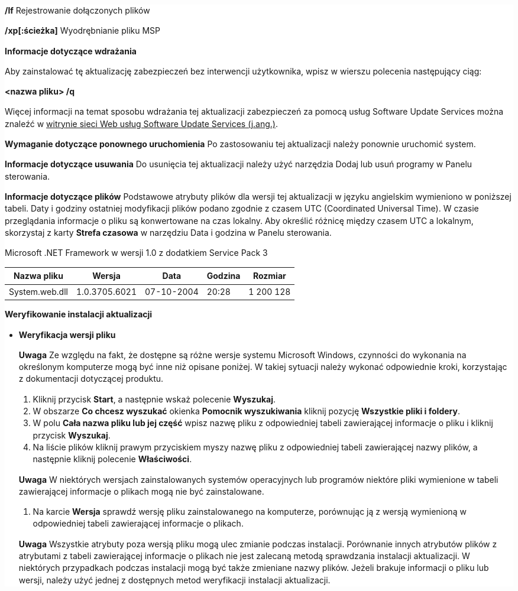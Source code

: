 **/lf** Rejestrowanie dołączonych plików

**/xp\[:ścieżka\]** Wyodrębnianie pliku MSP

**Informacje dotyczące wdrażania**

Aby zainstalować tę aktualizację zabezpieczeń bez interwencji użytkownika, wpisz w wierszu polecenia następujący ciąg:

**&lt;nazwa pliku&gt; /q**

Więcej informacji na temat sposobu wdrażania tej aktualizacji zabezpieczeń za pomocą usług Software Update Services można znaleźć w [witrynie sieci Web usług Software Update Services (j.ang.)](http://go.microsoft.com/fwlink/?linkid=21125).

**Wymaganie dotyczące ponownego uruchomienia**
Po zastosowaniu tej aktualizacji należy ponownie uruchomić system.

**Informacje dotyczące usuwania**
Do usunięcia tej aktualizacji należy użyć narzędzia Dodaj lub usuń programy w Panelu sterowania.

**Informacje dotyczące plików**
Podstawowe atrybuty plików dla wersji tej aktualizacji w języku angielskim wymieniono w poniższej tabeli. Daty i godziny ostatniej modyfikacji plików podano zgodnie z czasem UTC (Coordinated Universal Time). W czasie przeglądania informacje o pliku są konwertowane na czas lokalny. Aby określić różnicę między czasem UTC a lokalnym, skorzystaj z karty **Strefa czasowa** w narzędziu Data i godzina w Panelu sterowania.

Microsoft .NET Framework w wersji 1.0 z dodatkiem Service Pack 3

| Nazwa pliku    | Wersja        | Data       | Godzina | Rozmiar   |
|----------------|---------------|------------|---------|-----------|
| System.web.dll | 1.0.3705.6021 | 07-10-2004 | 20:28   | 1 200 128 |

**Weryfikowanie instalacji aktualizacji**

-   **Weryfikacja wersji pliku**

    **Uwaga** Ze względu na fakt, że dostępne są różne wersje systemu Microsoft Windows, czynności do wykonania na określonym komputerze mogą być inne niż opisane poniżej. W takiej sytuacji należy wykonać odpowiednie kroki, korzystając z dokumentacji dotyczącej produktu.

    1.  Kliknij przycisk **Start**, a następnie wskaż polecenie **Wyszukaj**.
    2.  W obszarze **Co chcesz wyszukać** okienka **Pomocnik wyszukiwania** kliknij pozycję **Wszystkie pliki i foldery**.
    3.  W polu **Cała nazwa pliku lub jej część** wpisz nazwę pliku z odpowiedniej tabeli zawierającej informacje o pliku i kliknij przycisk **Wyszukaj**.
    4.  Na liście plików kliknij prawym przyciskiem myszy nazwę pliku z odpowiedniej tabeli zawierającej nazwy plików, a następnie kliknij polecenie **Właściwości**.

    **Uwaga** W niektórych wersjach zainstalowanych systemów operacyjnych lub programów niektóre pliki wymienione w tabeli zawierającej informacje o plikach mogą nie być zainstalowane.

    1.  Na karcie **Wersja** sprawdź wersję pliku zainstalowanego na komputerze, porównując ją z wersją wymienioną w odpowiedniej tabeli zawierającej informacje o plikach.

    **Uwaga** Wszystkie atrybuty poza wersją pliku mogą ulec zmianie podczas instalacji. Porównanie innych atrybutów plików z atrybutami z tabeli zawierającej informacje o plikach nie jest zalecaną metodą sprawdzania instalacji aktualizacji. W niektórych przypadkach podczas instalacji mogą być także zmieniane nazwy plików. Jeżeli brakuje informacji o pliku lub wersji, należy użyć jednej z dostępnych metod weryfikacji instalacji aktualizacji.
